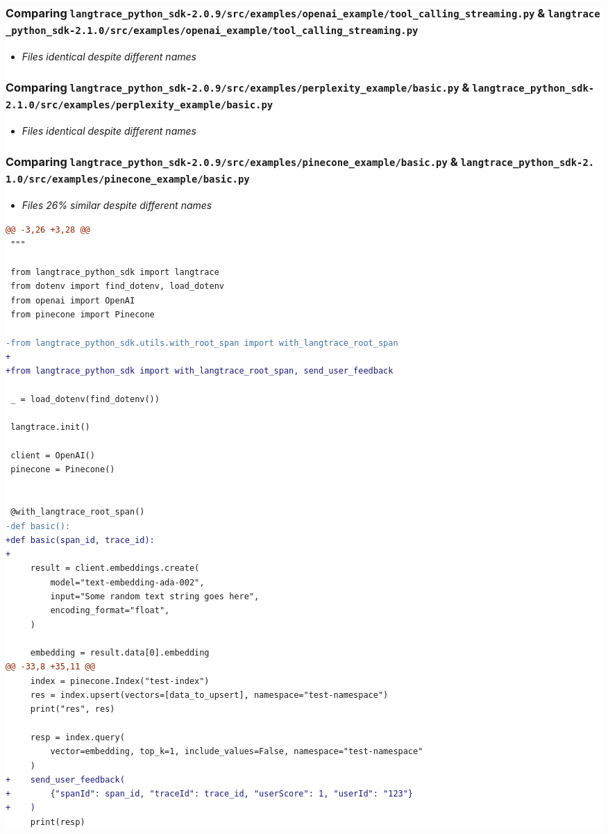 ### Comparing `langtrace_python_sdk-2.0.9/src/examples/openai_example/tool_calling_streaming.py` & `langtrace_python_sdk-2.1.0/src/examples/openai_example/tool_calling_streaming.py`

 * *Files identical despite different names*

### Comparing `langtrace_python_sdk-2.0.9/src/examples/perplexity_example/basic.py` & `langtrace_python_sdk-2.1.0/src/examples/perplexity_example/basic.py`

 * *Files identical despite different names*

### Comparing `langtrace_python_sdk-2.0.9/src/examples/pinecone_example/basic.py` & `langtrace_python_sdk-2.1.0/src/examples/pinecone_example/basic.py`

 * *Files 26% similar despite different names*

```diff
@@ -3,26 +3,28 @@
 """
 
 from langtrace_python_sdk import langtrace
 from dotenv import find_dotenv, load_dotenv
 from openai import OpenAI
 from pinecone import Pinecone
 
-from langtrace_python_sdk.utils.with_root_span import with_langtrace_root_span
+
+from langtrace_python_sdk import with_langtrace_root_span, send_user_feedback
 
 _ = load_dotenv(find_dotenv())
 
 langtrace.init()
 
 client = OpenAI()
 pinecone = Pinecone()
 
 
 @with_langtrace_root_span()
-def basic():
+def basic(span_id, trace_id):
+
     result = client.embeddings.create(
         model="text-embedding-ada-002",
         input="Some random text string goes here",
         encoding_format="float",
     )
 
     embedding = result.data[0].embedding
@@ -33,8 +35,11 @@
     index = pinecone.Index("test-index")
     res = index.upsert(vectors=[data_to_upsert], namespace="test-namespace")
     print("res", res)
 
     resp = index.query(
         vector=embedding, top_k=1, include_values=False, namespace="test-namespace"
     )
+    send_user_feedback(
+        {"spanId": span_id, "traceId": trace_id, "userScore": 1, "userId": "123"}
+    )
     print(resp)
```
